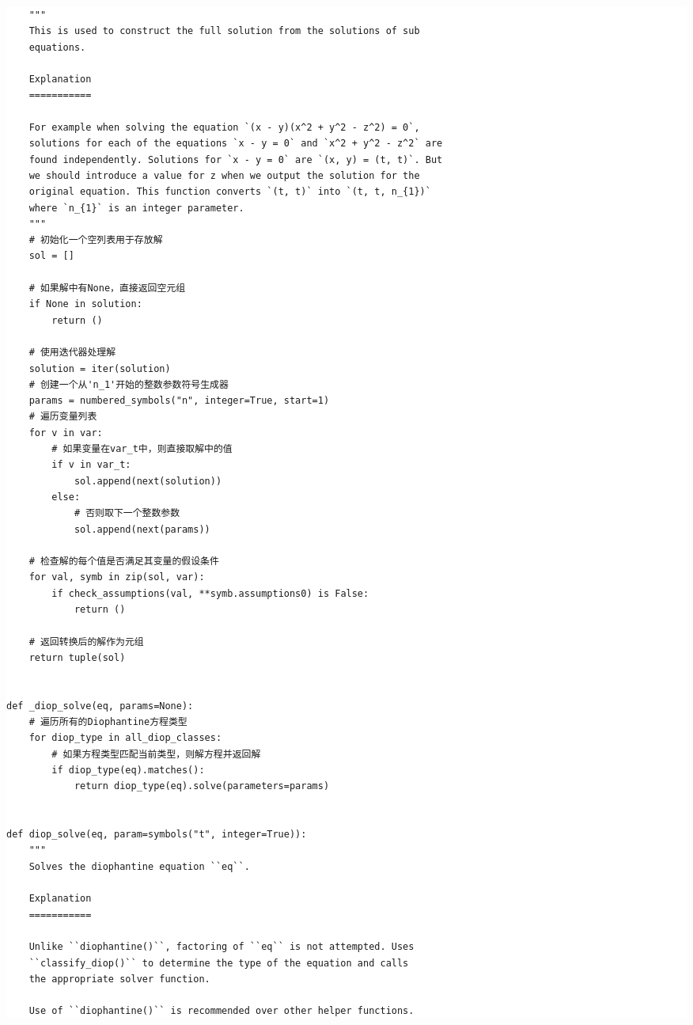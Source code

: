 ```
    """
    This is used to construct the full solution from the solutions of sub
    equations.

    Explanation
    ===========

    For example when solving the equation `(x - y)(x^2 + y^2 - z^2) = 0`,
    solutions for each of the equations `x - y = 0` and `x^2 + y^2 - z^2` are
    found independently. Solutions for `x - y = 0` are `(x, y) = (t, t)`. But
    we should introduce a value for z when we output the solution for the
    original equation. This function converts `(t, t)` into `(t, t, n_{1})`
    where `n_{1}` is an integer parameter.
    """
    # 初始化一个空列表用于存放解
    sol = []

    # 如果解中有None，直接返回空元组
    if None in solution:
        return ()

    # 使用迭代器处理解
    solution = iter(solution)
    # 创建一个从'n_1'开始的整数参数符号生成器
    params = numbered_symbols("n", integer=True, start=1)
    # 遍历变量列表
    for v in var:
        # 如果变量在var_t中，则直接取解中的值
        if v in var_t:
            sol.append(next(solution))
        else:
            # 否则取下一个整数参数
            sol.append(next(params))

    # 检查解的每个值是否满足其变量的假设条件
    for val, symb in zip(sol, var):
        if check_assumptions(val, **symb.assumptions0) is False:
            return ()

    # 返回转换后的解作为元组
    return tuple(sol)


def _diop_solve(eq, params=None):
    # 遍历所有的Diophantine方程类型
    for diop_type in all_diop_classes:
        # 如果方程类型匹配当前类型，则解方程并返回解
        if diop_type(eq).matches():
            return diop_type(eq).solve(parameters=params)


def diop_solve(eq, param=symbols("t", integer=True)):
    """
    Solves the diophantine equation ``eq``.

    Explanation
    ===========

    Unlike ``diophantine()``, factoring of ``eq`` is not attempted. Uses
    ``classify_diop()`` to determine the type of the equation and calls
    the appropriate solver function.

    Use of ``diophantine()`` is recommended over other helper functions.
```